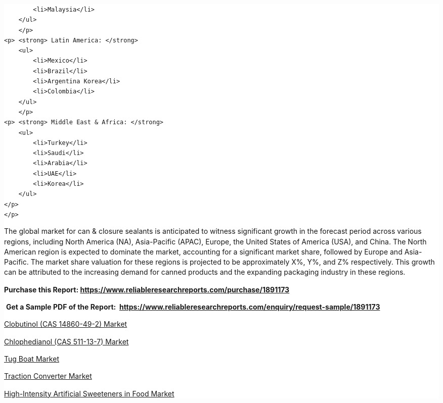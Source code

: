             <li>Malaysia</li>
        </ul>
        </p> 
    <p> <strong> Latin America: </strong>
        <ul>
            <li>Mexico</li>
            <li>Brazil</li>
            <li>Argentina Korea</li>
            <li>Colombia</li>
        </ul>
        </p> 
    <p> <strong> Middle East & Africa: </strong>
        <ul>
            <li>Turkey</li>
            <li>Saudi</li>
            <li>Arabia</li>
            <li>UAE</li>
            <li>Korea</li>
        </ul>
    </p>
    </p>
<p><p>The global market for can & closure sealants is anticipated to witness significant growth in the forecast period across various regions, including North America (NA), Asia-Pacific (APAC), Europe, the United States of America (USA), and China. The North American region is expected to dominate the market, accounting for a significant market share, followed by Europe and Asia-Pacific. The market share valuation for these regions is projected to be approximately X%, Y%, and Z% respectively. This growth can be attributed to the increasing demand for canned products and the expanding packaging industry in these regions.</p></p>
<p><strong>Purchase this Report: <a href="https://www.reliableresearchreports.com/purchase/1891173">https://www.reliableresearchreports.com/purchase/1891173</a></strong></p>
<p>&nbsp;<strong>Get a Sample PDF of the Report:&nbsp;&nbsp;<a href="https://www.reliableresearchreports.com/enquiry/request-sample/1891173">https://www.reliableresearchreports.com/enquiry/request-sample/1891173</a></strong></p>
<p><strong></strong></p>
<p><p><a href="https://www.linkedin.com/pulse/clobutinol-cas-14860-49-2-market-challenges-opportunities-l9b5e/">Clobutinol (CAS 14860-49-2) Market</a></p><p><a href="https://www.linkedin.com/pulse/chlophedianol-cas-511-13-7-market-research-report-us4ze/">Chlophedianol (CAS 511-13-7) Market</a></p><p><a href="https://medium.com/@kanew14036/tug-boat-market-trends-forecast-and-competitive-analysis-to-2030-5ac20d6a5c8a">Tug Boat Market</a></p><p><a href="https://medium.com/@emiliomartelli542/traction-converter-market-report-reveals-the-latest-trends-and-growth-opportunities-of-this-market-7ecc0d55b7a2">Traction Converter Market</a></p><p><a href="https://github.com/GroverBarry/Market-Research-Report-List-2/blob/main/high-intensity-artificial-sweeteners-in-food-market.md">High-Intensity Artificial Sweeteners in Food Market</a></p></p>